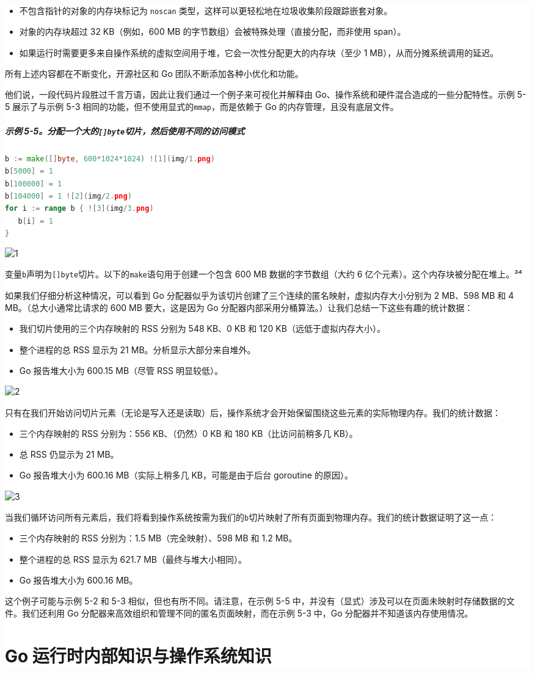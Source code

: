 +   不包含指针的对象的内存块标记为 `noscan` 类型，这样可以更轻松地在垃圾收集阶段跟踪嵌套对象。

+   对象的内存块超过 32 KB（例如，600 MB 的字节数组）会被特殊处理（直接分配，而非使用 span）。

+   如果运行时需要更多来自操作系统的虚拟空间用于堆，它会一次性分配更大的内存块（至少 1 MB），从而分摊系统调用的延迟。

所有上述内容都在不断变化，开源社区和 Go 团队不断添加各种小优化和功能。

他们说，一段代码片段胜过千言万语，因此让我们通过一个例子来可视化并解释由 Go、操作系统和硬件混合造成的一些分配特性。示例 5-5 展示了与示例 5-3 相同的功能，但不使用显式的`mmap`，而是依赖于 Go 的内存管理，且没有底层文件。

##### 示例 5-5。分配一个大的`[]byte`切片，然后使用不同的访问模式

```go
b := make([]byte, 600*1024*1024) ![1](img/1.png)
b[5000] = 1
b[100000] = 1
b[104000] = 1 ![2](img/2.png)
for i := range b { ![3](img/3.png)
   b[i] = 1
}
```

![1](img/#co_how_go_uses_memory_resource_CO5-1)

变量`b`声明为`[]byte`切片。以下的`make`语句用于创建一个包含 600 MB 数据的字节数组（大约 6 亿个元素）。这个内存块被分配在堆上。³⁴

如果我们仔细分析这种情况，可以看到 Go 分配器似乎为该切片创建了三个连续的匿名映射，虚拟内存大小分别为 2 MB、598 MB 和 4 MB。（总大小通常比请求的 600 MB 要大，这是因为 Go 分配器内部采用分桶算法。）让我们总结一下这些有趣的统计数据：

+   我们切片使用的三个内存映射的 RSS 分别为 548 KB、0 KB 和 120 KB（远低于虚拟内存大小）。

+   整个进程的总 RSS 显示为 21 MB。分析显示大部分来自堆外。

+   Go 报告堆大小为 600.15 MB（尽管 RSS 明显较低）。

![2](img/#co_how_go_uses_memory_resource_CO5-2)

只有在我们开始访问切片元素（无论是写入还是读取）后，操作系统才会开始保留围绕这些元素的实际物理内存。我们的统计数据：

+   三个内存映射的 RSS 分别为：556 KB、（仍然）0 KB 和 180 KB（比访问前稍多几 KB）。

+   总 RSS 仍显示为 21 MB。

+   Go 报告堆大小为 600.16 MB（实际上稍多几 KB，可能是由于后台 goroutine 的原因）。

![3](img/#co_how_go_uses_memory_resource_CO5-3)

当我们循环访问所有元素后，我们将看到操作系统按需为我们的`b`切片映射了所有页面到物理内存。我们的统计数据证明了这一点：

+   三个内存映射的 RSS 分别为：1.5 MB（完全映射）、598 MB 和 1.2 MB。

+   整个进程的总 RSS 显示为 621.7 MB（最终与堆大小相同）。

+   Go 报告堆大小为 600.16 MB。

这个例子可能与示例 5-2 和 5-3 相似，但也有所不同。请注意，在示例 5-5 中，并没有（显式）涉及可以在页面未映射时存储数据的文件。我们还利用 Go 分配器来高效组织和管理不同的匿名页面映射，而在示例 5-3 中，Go 分配器并不知道该内存使用情况。

# Go 运行时内部知识与操作系统知识
